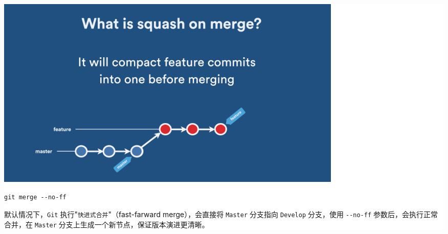 ![](../../pics/git/merge_squash.gif)




```
git merge --no-ff
```

默认情况下，`Git` 执行"`快进式合并`"（fast-farward merge），会直接将 `Master` 分支指向 `Develop` 分支，使用 `--no-ff` 参数后，会执行正常合并，在 `Master` 分支上生成一个新节点，保证版本演进更清晰。



